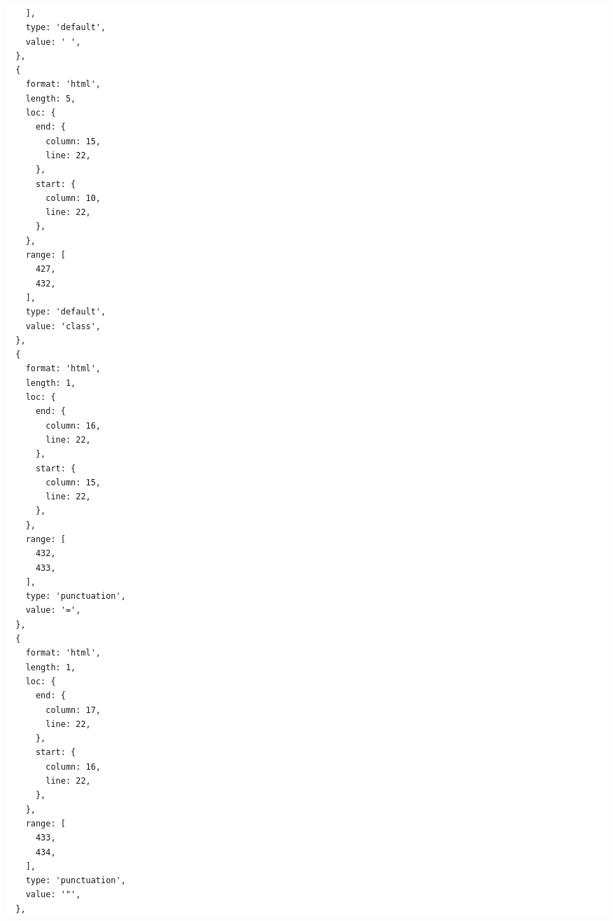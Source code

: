         ],
        type: 'default',
        value: ' ',
      },
      {
        format: 'html',
        length: 5,
        loc: {
          end: {
            column: 15,
            line: 22,
          },
          start: {
            column: 10,
            line: 22,
          },
        },
        range: [
          427,
          432,
        ],
        type: 'default',
        value: 'class',
      },
      {
        format: 'html',
        length: 1,
        loc: {
          end: {
            column: 16,
            line: 22,
          },
          start: {
            column: 15,
            line: 22,
          },
        },
        range: [
          432,
          433,
        ],
        type: 'punctuation',
        value: '=',
      },
      {
        format: 'html',
        length: 1,
        loc: {
          end: {
            column: 17,
            line: 22,
          },
          start: {
            column: 16,
            line: 22,
          },
        },
        range: [
          433,
          434,
        ],
        type: 'punctuation',
        value: '"',
      },